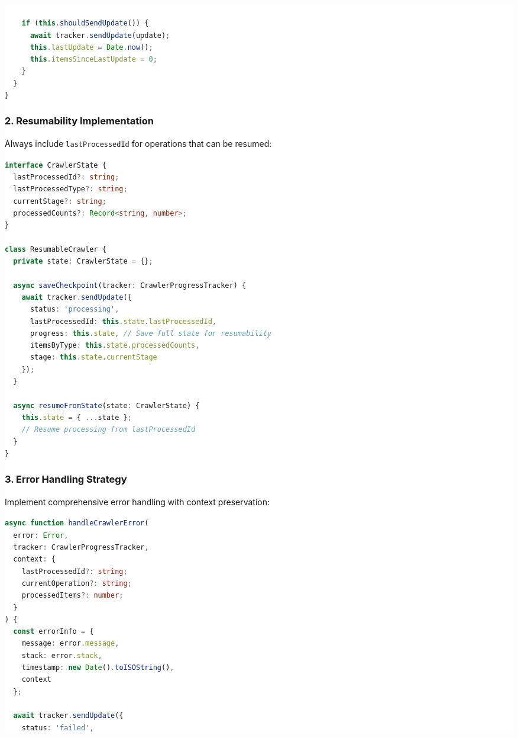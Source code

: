 ```typescript
    
    if (this.shouldSendUpdate()) {
      await tracker.sendUpdate(update);
      this.lastUpdate = Date.now();
      this.itemsSinceLastUpdate = 0;
    }
  }
}
```

### 2. Resumability Implementation

Always include `lastProcessedId` for operations that can be resumed:

```typescript
interface CrawlerState {
  lastProcessedId?: string;
  lastProcessedType?: string;
  currentStage?: string;
  processedCounts?: Record<string, number>;
}

class ResumableCrawler {
  private state: CrawlerState = {};

  async saveCheckpoint(tracker: CrawlerProgressTracker) {
    await tracker.sendUpdate({
      status: 'processing',
      lastProcessedId: this.state.lastProcessedId,
      progress: this.state, // Save full state for resumability
      itemsByType: this.state.processedCounts,
      stage: this.state.currentStage
    });
  }

  async resumeFromState(state: CrawlerState) {
    this.state = { ...state };
    // Resume processing from lastProcessedId
  }
}
```

### 3. Error Handling Strategy

Implement comprehensive error handling with context preservation:

```typescript
async function handleCrawlerError(
  error: Error,
  tracker: CrawlerProgressTracker,
  context: {
    lastProcessedId?: string;
    currentOperation?: string;
    processedItems?: number;
  }
) {
  const errorInfo = {
    message: error.message,
    stack: error.stack,
    timestamp: new Date().toISOString(),
    context
  };

  await tracker.sendUpdate({
    status: 'failed',
```